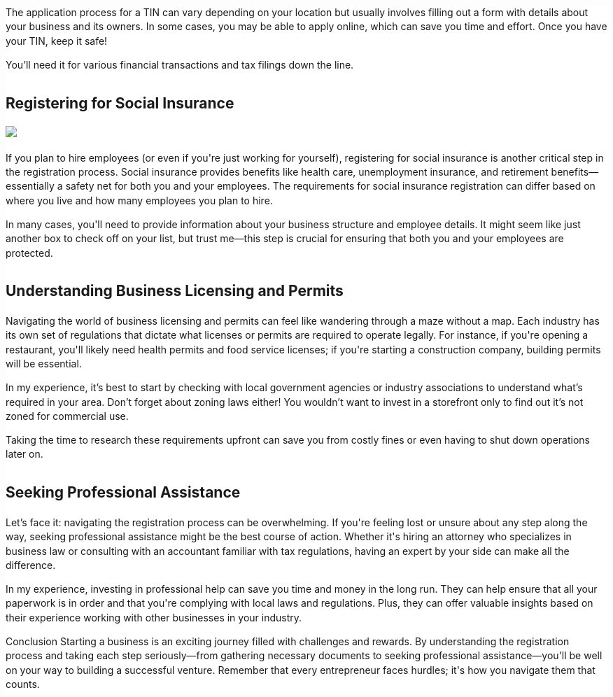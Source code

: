The application process for a TIN can vary depending on your location but usually involves filling out a form with details about your business and its owners. In some cases, you may be able to apply online, which can save you time and effort. Once you have your TIN, keep it safe!   
  
You’ll need it for various financial transactions and tax filings down the line.  
  

Registering for Social Insurance
--------------------------------

  
  
![](https://images.unsplash.com/photo-1537808288253-200047a98c1b?ixlib=rb-4.0.3&q=85&fm=jpg&crop=entropy&cs=srgb&w=900)  
  
If you plan to hire employees (or even if you're just working for yourself), registering for social insurance is another critical step in the registration process. Social insurance provides benefits like health care, unemployment insurance, and retirement benefits—essentially a safety net for both you and your employees. The requirements for social insurance registration can differ based on where you live and how many employees you plan to hire.   
  
In many cases, you'll need to provide information about your business structure and employee details. It might seem like just another box to check off on your list, but trust me—this step is crucial for ensuring that both you and your employees are protected.  
  

Understanding Business Licensing and Permits
--------------------------------------------

  
Navigating the world of business licensing and permits can feel like wandering through a maze without a map. Each industry has its own set of regulations that dictate what licenses or permits are required to operate legally. For instance, if you're opening a restaurant, you'll likely need health permits and food service licenses; if you're starting a construction company, building permits will be essential.   
  
In my experience, it’s best to start by checking with local government agencies or industry associations to understand what’s required in your area. Don’t forget about zoning laws either! You wouldn’t want to invest in a storefront only to find out it’s not zoned for commercial use.   
  
Taking the time to research these requirements upfront can save you from costly fines or even having to shut down operations later on.  
  

Seeking Professional Assistance
-------------------------------

  
Let’s face it: navigating the registration process can be overwhelming. If you're feeling lost or unsure about any step along the way, seeking professional assistance might be the best course of action. Whether it's hiring an attorney who specializes in business law or consulting with an accountant familiar with tax regulations, having an expert by your side can make all the difference.   
  
In my experience, investing in professional help can save you time and money in the long run. They can help ensure that all your paperwork is in order and that you're complying with local laws and regulations. Plus, they can offer valuable insights based on their experience working with other businesses in your industry.   
  
Conclusion Starting a business is an exciting journey filled with challenges and rewards. By understanding the registration process and taking each step seriously—from gathering necessary documents to seeking professional assistance—you'll be well on your way to building a successful venture. Remember that every entrepreneur faces hurdles; it's how you navigate them that counts.   
  